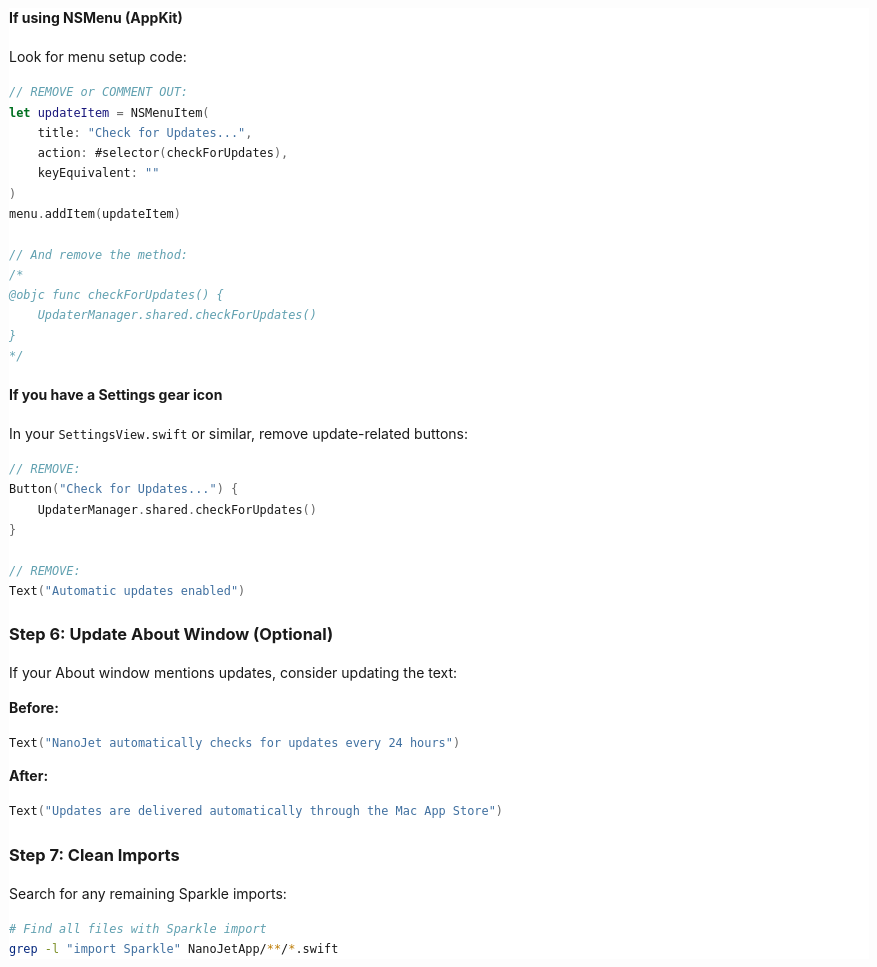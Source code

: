 #### If using NSMenu (AppKit)

Look for menu setup code:

```swift
// REMOVE or COMMENT OUT:
let updateItem = NSMenuItem(
    title: "Check for Updates...",
    action: #selector(checkForUpdates),
    keyEquivalent: ""
)
menu.addItem(updateItem)

// And remove the method:
/*
@objc func checkForUpdates() {
    UpdaterManager.shared.checkForUpdates()
}
*/
```

#### If you have a Settings gear icon

In your `SettingsView.swift` or similar, remove update-related buttons:

```swift
// REMOVE:
Button("Check for Updates...") {
    UpdaterManager.shared.checkForUpdates()
}

// REMOVE:
Text("Automatic updates enabled")
```

### Step 6: Update About Window (Optional)

If your About window mentions updates, consider updating the text:

**Before:**
```swift
Text("NanoJet automatically checks for updates every 24 hours")
```

**After:**
```swift
Text("Updates are delivered automatically through the Mac App Store")
```

### Step 7: Clean Imports

Search for any remaining Sparkle imports:

```bash
# Find all files with Sparkle import
grep -l "import Sparkle" NanoJetApp/**/*.swift
```
